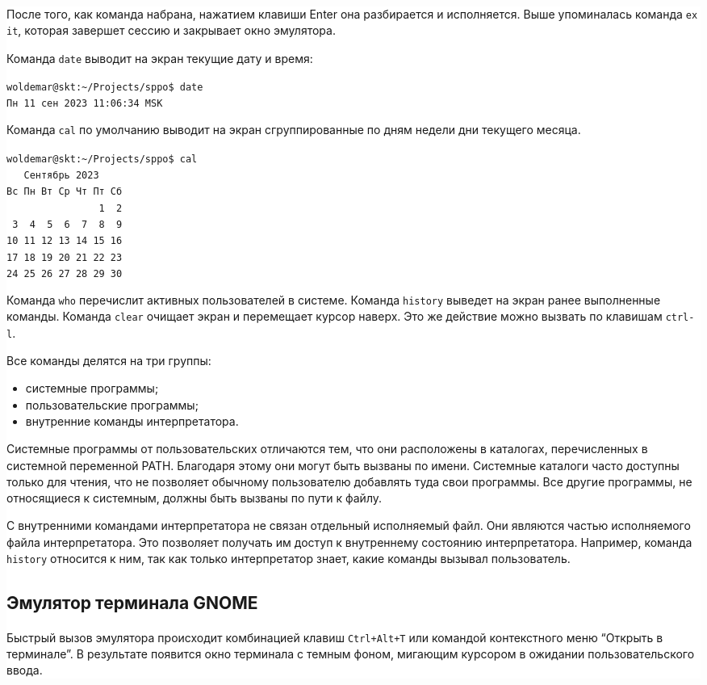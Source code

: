 После того, как команда набрана, нажатием клавиши Enter она разбирается и исполняется.
Выше упоминалась команда `exit`, которая завершет сессию и закрывает окно эмулятора.

Команда `date` выводит на экран текущие дату и время:
```bash
woldemar@skt:~/Projects/sppo$ date
Пн 11 сен 2023 11:06:34 MSK
```

Команда `cal` по умолчанию выводит на экран сгруппированные по дням недели дни текущего месяца.
```bash
woldemar@skt:~/Projects/sppo$ cal
   Сентябрь 2023      
Вс Пн Вт Ср Чт Пт Сб  
                1  2  
 3  4  5  6  7  8  9  
10 11 12 13 14 15 16  
17 18 19 20 21 22 23  
24 25 26 27 28 29 30  
```

Команда `who` перечислит активных пользователей в системе.
Команда `history` выведет на экран ранее выполненные команды.
Команда `clear` очищает экран и перемещает курсор наверх.
Это же действие можно вызвать по клавишам `ctrl-l`.

Все команды делятся на три группы:
* системные программы;
* пользовательские программы;
* внутренние команды интерпретатора.


Системные программы от пользовательских отличаются тем, что они расположены в каталогах, перечисленных в системной переменной PATH.
Благодаря этому они могут быть вызваны по имени.
Системные каталоги часто доступны только для чтения, что не позволяет обычному пользователю добавлять туда свои программы.
Все другие программы, не относящиеся к системным, должны быть вызваны по пути к файлу.


С внутренними командами интерпретатора не связан отдельный исполняемый файл.
Они являются частью исполняемого файла интерпретатора.
Это позволяет получать им доступ к внутреннему состоянию интерпретатора.
Например, команда `history` относится к ним, так как только интерпретатор знает, какие команды вызывал пользователь.


## Эмулятор терминала GNOME

Быстрый вызов эмулятора происходит комбинацией клавиш `Ctrl+Alt+T` или командой контекстного меню “Открыть в терминале”.
В результате появится окно терминала с темным фоном, мигающим курсором в ожидании пользовательского ввода.

```{figure} images/GNOME-terminal.png
```

